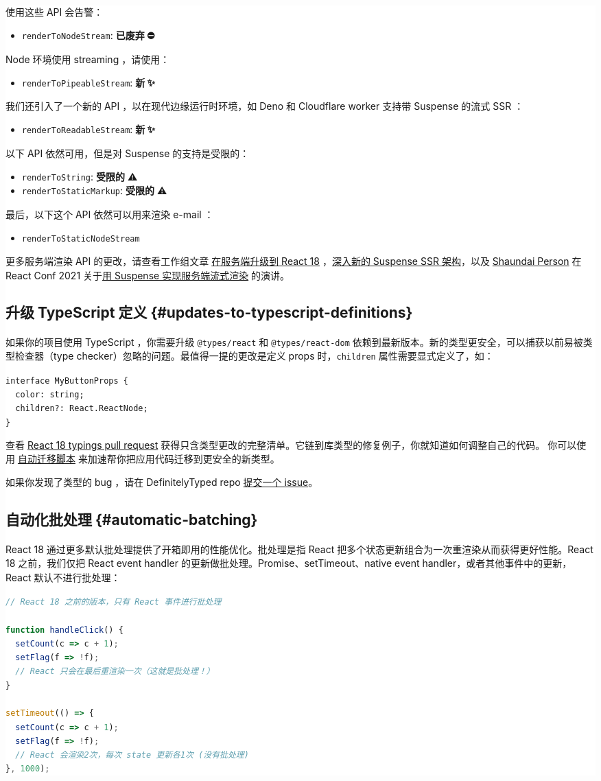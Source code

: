 使用这些 API 会告警：

* `renderToNodeStream`: **已废弃 ⛔️️**

Node 环境使用 streaming ，请使用：
* `renderToPipeableStream`: **新 ✨**

我们还引入了一个新的 API ，以在现代边缘运行时环境，如 Deno 和 Cloudflare worker 支持带 Suspense 的流式 SSR ：
* `renderToReadableStream`: **新 ✨**

以下 API 依然可用，但是对 Suspense 的支持是受限的：
* `renderToString`: **受限的** ⚠️
* `renderToStaticMarkup`: **受限的** ⚠️

最后，以下这个 API 依然可以用来渲染 e-mail ：
* `renderToStaticNodeStream`

更多服务端渲染 API 的更改，请查看工作组文章 [在服务端升级到 React 18](https://github.com/reactwg/react-18/discussions/22) ，[深入新的 Suspense SSR 架构](https://github.com/reactwg/react-18/discussions/37)，以及 [Shaundai Person](https://twitter.com/shaundai) 在 React Conf 2021 关于[用 Suspense 实现服务端流式渲染](https://www.youtube.com/watch?v=pj5N-Khihgc) 的演讲。

## 升级 TypeScript 定义 {#updates-to-typescript-definitions}

如果你的项目使用 TypeScript ，你需要升级 `@types/react` 和 `@types/react-dom` 依赖到最新版本。新的类型更安全，可以捕获以前易被类型检查器（type checker）忽略的问题。最值得一提的更改是定义 props 时，`children` 属性需要显式定义了，如：

```typescript{3}
interface MyButtonProps {
  color: string;
  children?: React.ReactNode;
}
```

查看 [React 18 typings pull request](https://github.com/DefinitelyTyped/DefinitelyTyped/pull/56210) 获得只含类型更改的完整清单。它链到库类型的修复例子，你就知道如何调整自己的代码。 你可以使用 [自动迁移脚本](https://github.com/eps1lon/types-react-codemod) 来加速帮你把应用代码迁移到更安全的新类型。

如果你发现了类型的 bug ，请在 DefinitelyTyped repo [提交一个 issue](https://github.com/DefinitelyTyped/DefinitelyTyped/discussions/new?category=issues-with-a-types-package)。

## 自动化批处理 {#automatic-batching}

React 18 通过更多默认批处理提供了开箱即用的性能优化。批处理是指 React 把多个状态更新组合为一次重渲染从而获得更好性能。React 18 之前，我们仅把 React event handler 的更新做批处理。Promise、setTimeout、native event handler，或者其他事件中的更新，React 默认不进行批处理：

```js
// React 18 之前的版本，只有 React 事件进行批处理

function handleClick() {
  setCount(c => c + 1);
  setFlag(f => !f);
  // React 只会在最后重渲染一次（这就是批处理！）
}

setTimeout(() => {
  setCount(c => c + 1);
  setFlag(f => !f);
  // React 会渲染2次，每次 state 更新各1次 (没有批处理)
}, 1000);
```
